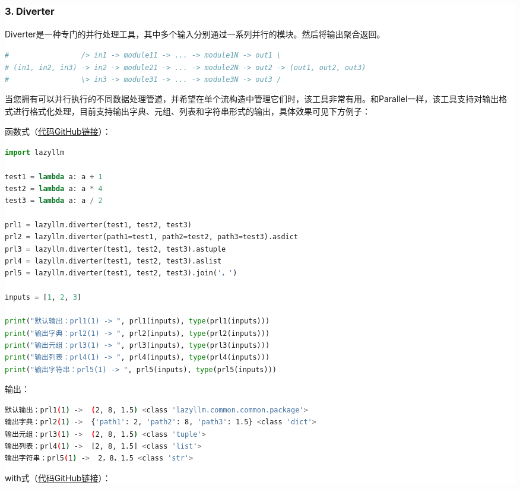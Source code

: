  ### 3. Diverter

Diverter是一种专门的并行处理工具，其中多个输入分别通过一系列并行的模块。然后将输出聚合返回。



```bash
#                 /> in1 -> module11 -> ... -> module1N -> out1 \
# (in1, in2, in3) -> in2 -> module21 -> ... -> module2N -> out2 -> (out1, out2, out3)
#                 \> in3 -> module31 -> ... -> module3N -> out3 /
```



当您拥有可以并行执行的不同数据处理管道，并希望在单个流构造中管理它们时，该工具非常有用。和Parallel一样，该工具支持对输出格式进行格式化处理，目前支持输出字典、元组、列表和字符串形式的输出，具体效果可见下方例子：

函数式（[代码GitHub链接](https://github.com/LazyAGI/Tutorial/blob/7abc91dbb82a007a78731845dd8c360ac0cc1e75/rag/codes/chapter3/diverter.py#L1)）：



```python
import lazyllm

test1 = lambda a: a + 1
test2 = lambda a: a * 4
test3 = lambda a: a / 2

prl1 = lazyllm.diverter(test1, test2, test3)
prl2 = lazyllm.diverter(path1=test1, path2=test2, path3=test3).asdict
prl3 = lazyllm.diverter(test1, test2, test3).astuple
prl4 = lazyllm.diverter(test1, test2, test3).aslist
prl5 = lazyllm.diverter(test1, test2, test3).join('，')

inputs = [1, 2, 3]

print("默认输出：prl1(1) -> ", prl1(inputs), type(prl1(inputs)))
print("输出字典：prl2(1) -> ", prl2(inputs), type(prl2(inputs)))
print("输出元组：prl3(1) -> ", prl3(inputs), type(prl3(inputs)))
print("输出列表：prl4(1) -> ", prl4(inputs), type(prl4(inputs)))
print("输出字符串：prl5(1) -> ", prl5(inputs), type(prl5(inputs)))
```



输出：



```bash
默认输出：prl1(1) ->  (2, 8, 1.5) <class 'lazyllm.common.common.package'>
输出字典：prl2(1) ->  {'path1': 2, 'path2': 8, 'path3': 1.5} <class 'dict'>
输出元组：prl3(1) ->  (2, 8, 1.5) <class 'tuple'>
输出列表：prl4(1) ->  [2, 8, 1.5] <class 'list'>
输出字符串：prl5(1) ->  2，8，1.5 <class 'str'>
```

with式（[代码GitHub链接](https://github.com/LazyAGI/Tutorial/blob/7abc91dbb82a007a78731845dd8c360ac0cc1e75/rag/codes/chapter3/diverter_with.py#L1)）：
